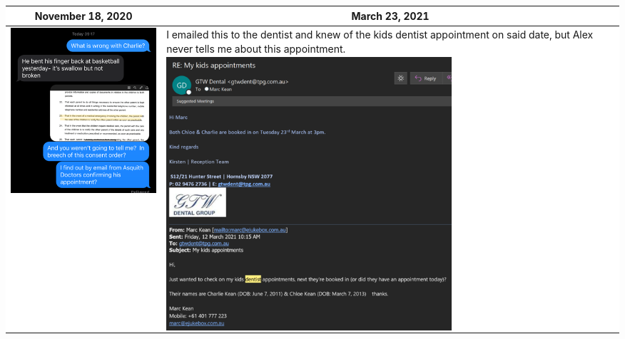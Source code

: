 | November 18, 2020 | March 23, 2021 |
| ----------- | ----------- |
| <img style="vertical-align:middle;margin:0px 0px 0px 0px" width="400" src="../blobs/coparenting/kids_medical_appointments3.png"> | I emailed this to the dentist and knew of the kids dentist appointment on said date, but Alex never tells me about this appointment. <img style="vertical-align:middle;margin:0px 0px 0px 0px" width="400" src="../blobs/coparenting/kids_medical_appointments4.png"> |
